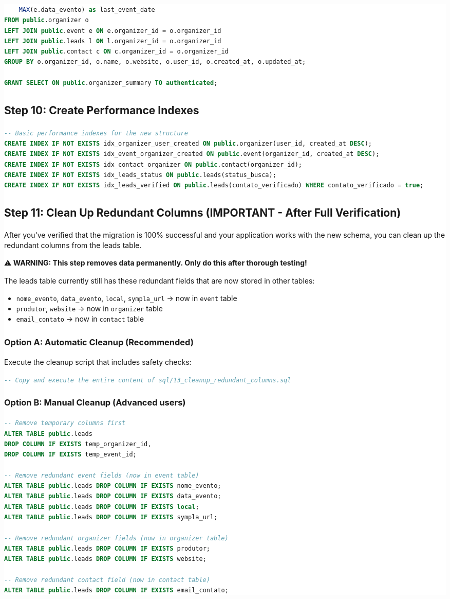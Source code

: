 ```sql
    MAX(e.data_evento) as last_event_date
FROM public.organizer o
LEFT JOIN public.event e ON e.organizer_id = o.organizer_id
LEFT JOIN public.leads l ON l.organizer_id = o.organizer_id
LEFT JOIN public.contact c ON c.organizer_id = o.organizer_id
GROUP BY o.organizer_id, o.name, o.website, o.user_id, o.created_at, o.updated_at;

GRANT SELECT ON public.organizer_summary TO authenticated;
```

## Step 10: Create Performance Indexes

```sql
-- Basic performance indexes for the new structure
CREATE INDEX IF NOT EXISTS idx_organizer_user_created ON public.organizer(user_id, created_at DESC);
CREATE INDEX IF NOT EXISTS idx_event_organizer_created ON public.event(organizer_id, created_at DESC);
CREATE INDEX IF NOT EXISTS idx_contact_organizer ON public.contact(organizer_id);
CREATE INDEX IF NOT EXISTS idx_leads_status ON public.leads(status_busca);
CREATE INDEX IF NOT EXISTS idx_leads_verified ON public.leads(contato_verificado) WHERE contato_verificado = true;
```

## Step 11: Clean Up Redundant Columns (IMPORTANT - After Full Verification)

After you've verified that the migration is 100% successful and your application works with the new schema, you can clean up the redundant columns from the leads table.

**⚠️ WARNING: This step removes data permanently. Only do this after thorough testing!**

The leads table currently still has these redundant fields that are now stored in other tables:
- `nome_evento`, `data_evento`, `local`, `sympla_url` → now in `event` table
- `produtor`, `website` → now in `organizer` table  
- `email_contato` → now in `contact` table

### Option A: Automatic Cleanup (Recommended)
Execute the cleanup script that includes safety checks:
```sql
-- Copy and execute the entire content of sql/13_cleanup_redundant_columns.sql
```

### Option B: Manual Cleanup (Advanced users)
```sql
-- Remove temporary columns first
ALTER TABLE public.leads 
DROP COLUMN IF EXISTS temp_organizer_id,
DROP COLUMN IF EXISTS temp_event_id;

-- Remove redundant event fields (now in event table)
ALTER TABLE public.leads DROP COLUMN IF EXISTS nome_evento;
ALTER TABLE public.leads DROP COLUMN IF EXISTS data_evento;
ALTER TABLE public.leads DROP COLUMN IF EXISTS local;
ALTER TABLE public.leads DROP COLUMN IF EXISTS sympla_url;

-- Remove redundant organizer fields (now in organizer table)
ALTER TABLE public.leads DROP COLUMN IF EXISTS produtor;
ALTER TABLE public.leads DROP COLUMN IF EXISTS website;

-- Remove redundant contact field (now in contact table)
ALTER TABLE public.leads DROP COLUMN IF EXISTS email_contato;
```
